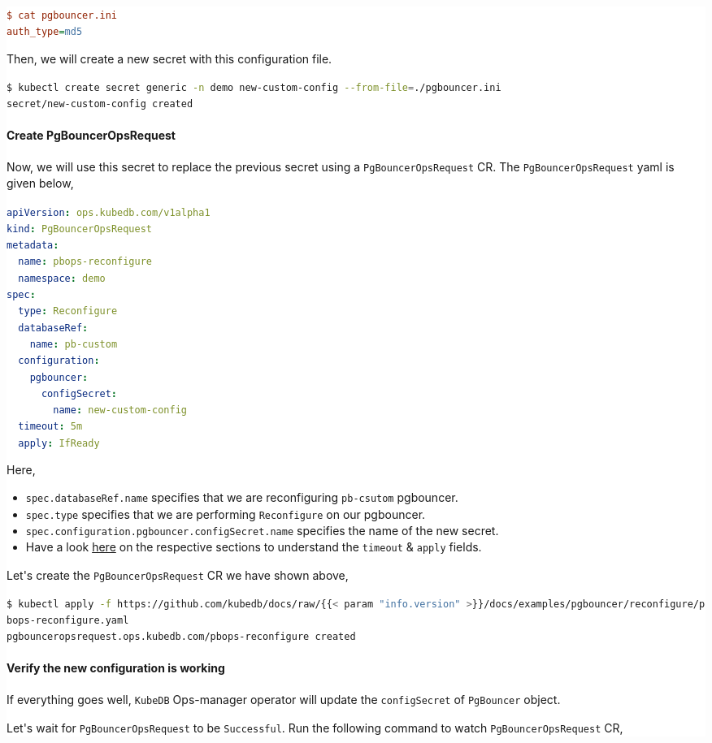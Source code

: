 ```ini
$ cat pgbouncer.ini
auth_type=md5
```

Then, we will create a new secret with this configuration file.

```bash
$ kubectl create secret generic -n demo new-custom-config --from-file=./pgbouncer.ini
secret/new-custom-config created
```

#### Create PgBouncerOpsRequest

Now, we will use this secret to replace the previous secret using a `PgBouncerOpsRequest` CR. The `PgBouncerOpsRequest` yaml is given below,

```yaml
apiVersion: ops.kubedb.com/v1alpha1
kind: PgBouncerOpsRequest
metadata:
  name: pbops-reconfigure
  namespace: demo
spec:
  type: Reconfigure
  databaseRef:
    name: pb-custom
  configuration:
    pgbouncer:
      configSecret:
        name: new-custom-config
  timeout: 5m
  apply: IfReady
```

Here,

- `spec.databaseRef.name` specifies that we are reconfiguring `pb-csutom` pgbouncer.
- `spec.type` specifies that we are performing `Reconfigure` on our pgbouncer.
- `spec.configuration.pgbouncer.configSecret.name` specifies the name of the new secret.
- Have a look [here](/docs/v2025.3.20-rc.1/guides/pgbouncer/concepts/opsrequest#spectimeout) on the respective sections to understand the `timeout` & `apply` fields.

Let's create the `PgBouncerOpsRequest` CR we have shown above,

```bash
$ kubectl apply -f https://github.com/kubedb/docs/raw/{{< param "info.version" >}}/docs/examples/pgbouncer/reconfigure/pbops-reconfigure.yaml
pgbounceropsrequest.ops.kubedb.com/pbops-reconfigure created
```

#### Verify the new configuration is working 

If everything goes well, `KubeDB` Ops-manager operator will update the `configSecret` of `PgBouncer` object.

Let's wait for `PgBouncerOpsRequest` to be `Successful`.  Run the following command to watch `PgBouncerOpsRequest` CR,
